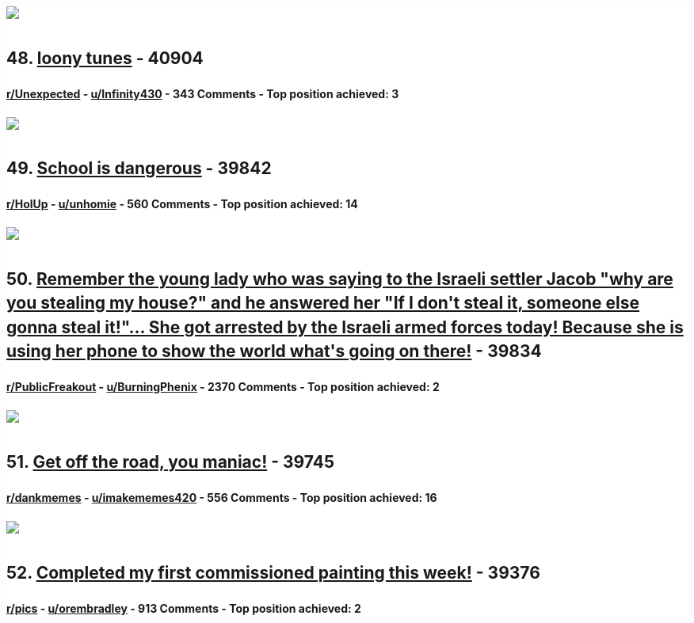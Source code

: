 <a href="https://i.redd.it/qucvg1kccn371.jpg"><img src="https://b.thumbs.redditmedia.com/H0MA546res82bhiZiQ4QX5o__SvPq_juoAgmnlYNHVY.jpg"></img></a>

## 48. [loony tunes](http://reddit.com/r/Unexpected/comments/ntfjft/loony_tunes/) - 40904
#### [r/Unexpected](http://reddit.com/r/Unexpected) - [u/Infinity430](http://reddit.com/u/Infinity430) - 343 Comments - Top position achieved: 3

<a href="https://v.redd.it/6t1uydv5cl371"><img src="https://b.thumbs.redditmedia.com/GjPXrLA2ZgONu37bFZsg5V_apJqJcZH4xaNRPJdBZfU.jpg"></img></a>

## 49. [School is dangerous](http://reddit.com/r/HolUp/comments/nttkfp/school_is_dangerous/) - 39842
#### [r/HolUp](http://reddit.com/r/HolUp) - [u/unhomie](http://reddit.com/u/unhomie) - 560 Comments - Top position achieved: 14

<a href="https://i.redd.it/2irrafoc6p371.png"><img src="https://b.thumbs.redditmedia.com/-I740EvS3OP56bfvWX23E0xrSR6WzPVf2eGwdIwFLag.jpg"></img></a>

## 50. [Remember the young lady who was saying to the Israeli settler Jacob "why are you stealing my house?" and he answered her "If I don't steal it, someone else gonna steal it!"... She got arrested by the Israeli armed forces today! Because she is using her phone to show the world what's going on there!](http://reddit.com/r/PublicFreakout/comments/ntj07h/remember_the_young_lady_who_was_saying_to_the/) - 39834
#### [r/PublicFreakout](http://reddit.com/r/PublicFreakout) - [u/BurningPhenix](http://reddit.com/u/BurningPhenix) - 2370 Comments - Top position achieved: 2

<a href="https://v.redd.it/kgdcnmhbjm371"><img src="https://b.thumbs.redditmedia.com/PoYvBiWeMb1KkmdmXJ9fAZcFXkE_z5esHL1ZdsaDbWA.jpg"></img></a>

## 51. [Get off the road, you maniac!](http://reddit.com/r/dankmemes/comments/ntbger/get_off_the_road_you_maniac/) - 39745
#### [r/dankmemes](http://reddit.com/r/dankmemes) - [u/imakememes420](http://reddit.com/u/imakememes420) - 556 Comments - Top position achieved: 16

<a href="https://i.redd.it/v9v2m9573k371.jpg"><img src="https://b.thumbs.redditmedia.com/GKtOjiHm9e-_dIUH1lL-hoKQouzMoJFJCW2sqAuMrEQ.jpg"></img></a>

## 52. [Completed my first commissioned painting this week!](http://reddit.com/r/pics/comments/nty4ln/completed_my_first_commissioned_painting_this_week/) - 39376
#### [r/pics](http://reddit.com/r/pics) - [u/orembradley](http://reddit.com/u/orembradley) - 913 Comments - Top position achieved: 2
